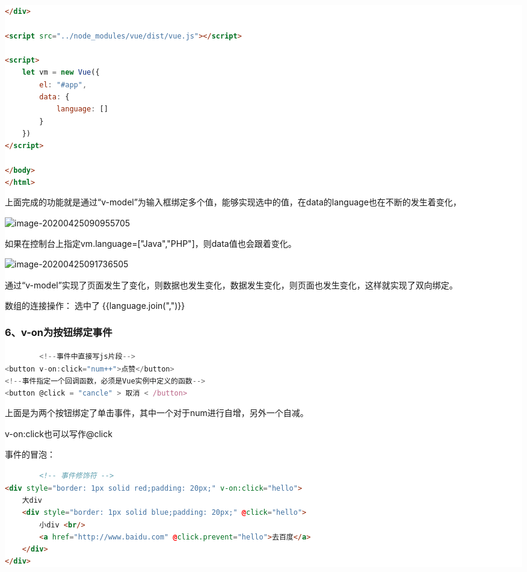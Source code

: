 ```html
</div>

<script src="../node_modules/vue/dist/vue.js"></script>

<script>
    let vm = new Vue({
        el: "#app",
        data: {
            language: []
        }
    })
</script>

</body>
</html>
```

上面完成的功能就是通过“v-model”为输入框绑定多个值，能够实现选中的值，在data的language也在不断的发生着变化，

![image-20200425090955705](images/image-20200425090955705.png)

如果在控制台上指定vm.language=["Java","PHP"]，则data值也会跟着变化。

![image-20200425091736505](images/image-20200425091736505.png)

通过“v-model”实现了页面发生了变化，则数据也发生变化，数据发生变化，则页面也发生变化，这样就实现了双向绑定。

数组的连接操作： 选中了 {{language.join(",")}}

### 6、v-on为按钮绑定事件

```javascript
        <!--事件中直接写js片段-->
<button v-on:click="num++">点赞</button>
<!--事件指定一个回调函数，必须是Vue实例中定义的函数-->
<button @click = "cancle" > 取消 < /button>
```

上面是为两个按钮绑定了单击事件，其中一个对于num进行自增，另外一个自减。

v-on:click也可以写作@click

事件的冒泡：

```html
        <!-- 事件修饰符 -->
<div style="border: 1px solid red;padding: 20px;" v-on:click="hello">
    大div
    <div style="border: 1px solid blue;padding: 20px;" @click="hello">
        小div <br/>
        <a href="http://www.baidu.com" @click.prevent="hello">去百度</a>
    </div>
</div>
```
